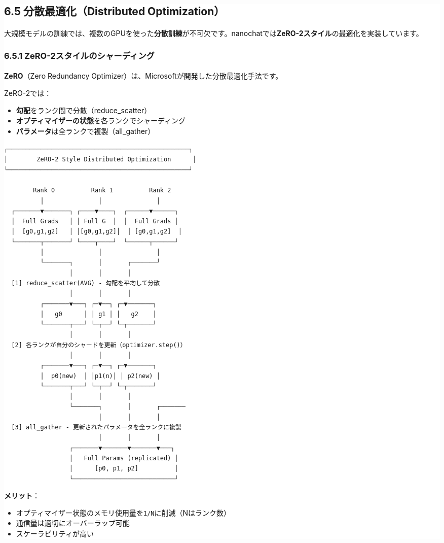 
## 6.5 分散最適化（Distributed Optimization）

大規模モデルの訓練では、複数のGPUを使った**分散訓練**が不可欠です。nanochatでは**ZeRO-2スタイル**の最適化を実装しています。

### 6.5.1 ZeRO-2スタイルのシャーディング

**ZeRO**（Zero Redundancy Optimizer）は、Microsoftが開発した分散最適化手法です。

ZeRO-2では：
- **勾配**をランク間で分散（reduce_scatter）
- **オプティマイザーの状態**を各ランクでシャーディング
- **パラメータ**は全ランクで複製（all_gather）

```
┌──────────────────────────────────────────────────┐
│        ZeRO-2 Style Distributed Optimization      │
└──────────────────────────────────────────────────┘

        Rank 0          Rank 1          Rank 2
          │               │               │
  ┌───────▼───────┐ ┌────▼────┐  ┌──────▼──────┐
  │  Full Grads   │ │ Full G  │  │  Full Grads │
  │  [g0,g1,g2]   │ │[g0,g1,g2]│  │ [g0,g1,g2]  │
  └───────┬───────┘ └────┬────┘  └──────┬──────┘
          │               │               │
          └───────┐       │       ┌───────┘
                  │       │       │
  [1] reduce_scatter(AVG) - 勾配を平均して分散
                  │       │       │
          ┌───────▼───┐ ┌─▼──┐ ┌─▼───────┐
          │   g0      │ │ g1 │ │   g2    │
          └───────┬───┘ └─┬──┘ └─┬───────┘
                  │       │       │
  [2] 各ランクが自分のシャードを更新（optimizer.step()）
                  │       │       │
          ┌───────▼───┐ ┌─▼──┐ ┌─▼───────┐
          │  p0(new)  │ │p1(n)│ │ p2(new) │
          └───────┬───┘ └─┬──┘ └─┬───────┘
                  │       │       │
                  └───────┐       │       ┌───────
                          │       │       │
  [3] all_gather - 更新されたパラメータを全ランクに複製
                          │       │       │
                  ┌───────▼───────▼───────▼───┐
                  │   Full Params (replicated) │
                  │      [p0, p1, p2]          │
                  └────────────────────────────┘
```

**メリット**：
- オプティマイザー状態のメモリ使用量を`1/N`に削減（Nはランク数）
- 通信量は適切にオーバーラップ可能
- スケーラビリティが高い
